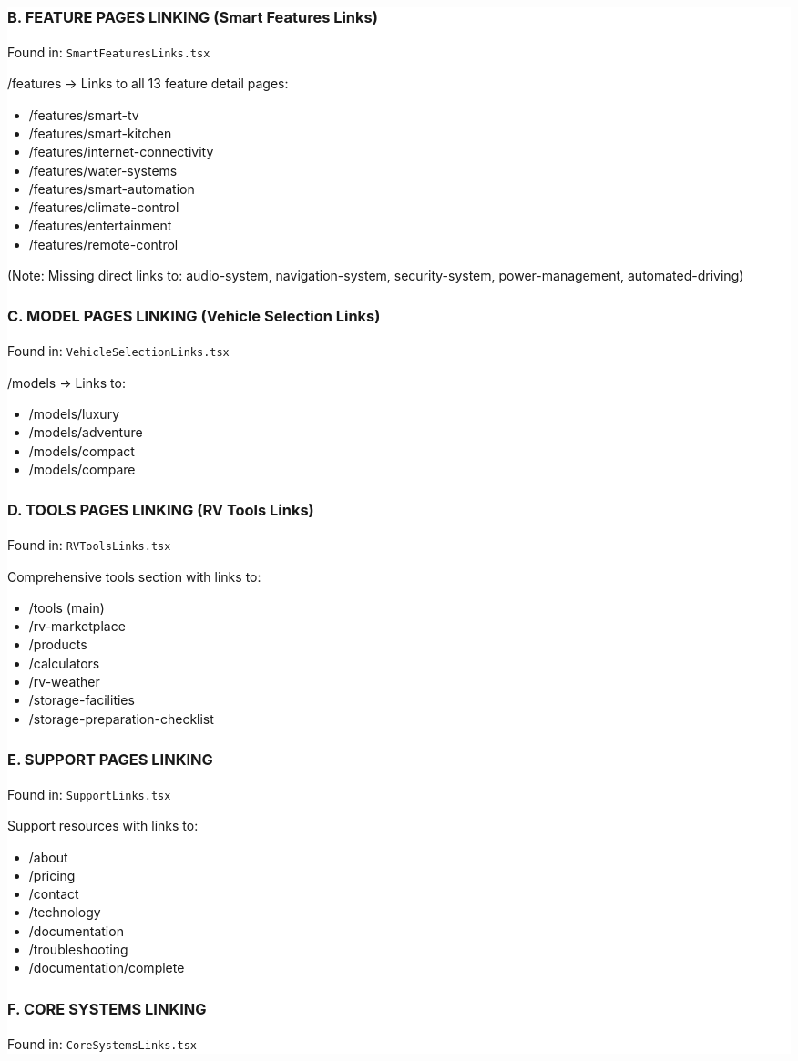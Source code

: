 ### B. FEATURE PAGES LINKING (Smart Features Links)
Found in: `SmartFeaturesLinks.tsx`

/features → Links to all 13 feature detail pages:
- /features/smart-tv
- /features/smart-kitchen
- /features/internet-connectivity
- /features/water-systems
- /features/smart-automation
- /features/climate-control
- /features/entertainment
- /features/remote-control

(Note: Missing direct links to: audio-system, navigation-system, security-system, power-management, automated-driving)

### C. MODEL PAGES LINKING (Vehicle Selection Links)
Found in: `VehicleSelectionLinks.tsx`

/models → Links to:
- /models/luxury
- /models/adventure
- /models/compact
- /models/compare

### D. TOOLS PAGES LINKING (RV Tools Links)
Found in: `RVToolsLinks.tsx`

Comprehensive tools section with links to:
- /tools (main)
- /rv-marketplace
- /products
- /calculators
- /rv-weather
- /storage-facilities
- /storage-preparation-checklist

### E. SUPPORT PAGES LINKING
Found in: `SupportLinks.tsx`

Support resources with links to:
- /about
- /pricing
- /contact
- /technology
- /documentation
- /troubleshooting
- /documentation/complete

### F. CORE SYSTEMS LINKING
Found in: `CoreSystemsLinks.tsx`
